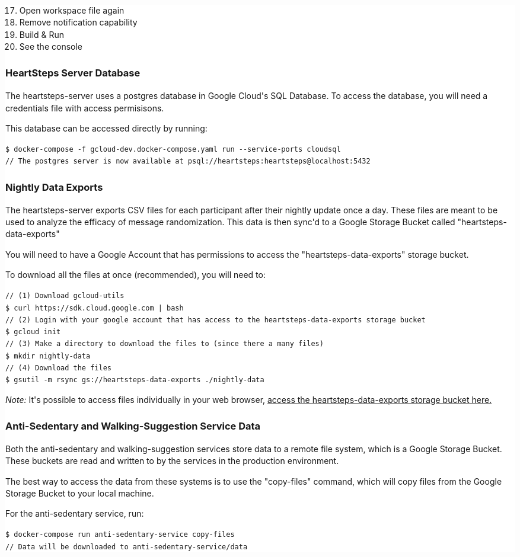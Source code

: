 17. Open workspace file again
18. Remove notification capability
19. Build & Run
20. See the console

### HeartSteps Server Database

The heartsteps-server uses a postgres database in Google Cloud's SQL Database. To access the database, you will need a credentials file with access permisisons.

This database can be accessed directly by running:

```
$ docker-compose -f gcloud-dev.docker-compose.yaml run --service-ports cloudsql
// The postgres server is now available at psql://heartsteps:heartsteps@localhost:5432
```

### Nightly Data Exports

The heartsteps-server exports CSV files for each participant after their nightly update once a day. These files are meant to be used to analyze the efficacy of message randomization. This data is then sync'd to a Google Storage Bucket called "heartsteps-data-exports"

You will need to have a Google Account that has permissions to access the "heartsteps-data-exports" storage bucket.

To download all the files at once (recommended), you will need to:

```
// (1) Download gcloud-utils
$ curl https://sdk.cloud.google.com | bash
// (2) Login with your google account that has access to the heartsteps-data-exports storage bucket
$ gcloud init
// (3) Make a directory to download the files to (since there a many files)
$ mkdir nightly-data
// (4) Download the files
$ gsutil -m rsync gs://heartsteps-data-exports ./nightly-data
```

_Note:_ It's possible to access files individually in your web browser, [access the heartsteps-data-exports storage bucket here.](https://console.cloud.google.com/storage/browser/heartsteps-data-exports)

### Anti-Sedentary and Walking-Suggestion Service Data

Both the anti-sedentary and walking-suggestion services store data to a remote file system, which is a Google Storage Bucket. These buckets are read and written to by the services in the production environment.

The best way to access the data from these systems is to use the "copy-files" command, which will copy files from the Google Storage Bucket to your local machine.

For the anti-sedentary service, run:

```
$ docker-compose run anti-sedentary-service copy-files
// Data will be downloaded to anti-sedentary-service/data
```

